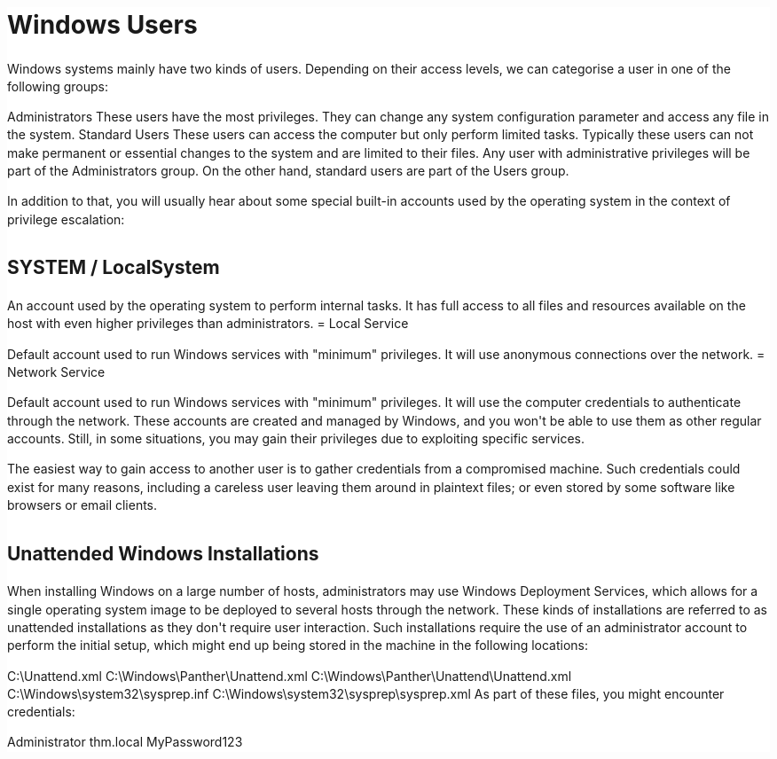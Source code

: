 # Windows Users
Windows systems mainly have two kinds of users. 
Depending on their access levels, we can categorise a user in one of the following groups:

Administrators	These users have the most privileges. They can change any system configuration parameter and access any file in the system.
Standard Users	These users can access the computer but only perform limited tasks. 
Typically these users can not make permanent or essential changes to the system and are limited to their files.
Any user with administrative privileges will be part of the Administrators group. On the other hand, standard users are part of the Users group.

In addition to that, you will usually hear about some special built-in accounts used by the operating system in the context of privilege escalation:

## SYSTEM / LocalSystem
An account used by the operating system to perform internal tasks. 
It has full access to all files and resources available on the host with even higher privileges than administrators.
= Local Service

Default account used to run Windows services with "minimum" privileges. It will use anonymous connections over the network.
= Network Service

Default account used to run Windows services with "minimum" privileges. It will use the computer credentials to authenticate through the network.
These accounts are created and managed by Windows, and you won't be able to use them as other regular accounts. 
Still, in some situations, you may gain their privileges due to exploiting specific services.

The easiest way to gain access to another user is to gather credentials from a compromised machine. 
Such credentials could exist for many reasons, including a careless user leaving them around in plaintext files; or even stored by some software like browsers or email clients.


## Unattended Windows Installations
When installing Windows on a large number of hosts, administrators may use Windows Deployment Services, which allows for a single operating system image to be deployed to several hosts through the network.
These kinds of installations are referred to as unattended installations as they don't require user interaction. Such installations require the use of an administrator account to perform the initial setup, which might end up being stored in the machine in the following locations:

C:\Unattend.xml
C:\Windows\Panther\Unattend.xml
C:\Windows\Panther\Unattend\Unattend.xml
C:\Windows\system32\sysprep.inf
C:\Windows\system32\sysprep\sysprep.xml
As part of these files, you might encounter credentials:

<Credentials>
    <Username>Administrator</Username>
    <Domain>thm.local</Domain>
    <Password>MyPassword123</Password>
</Credentials>
